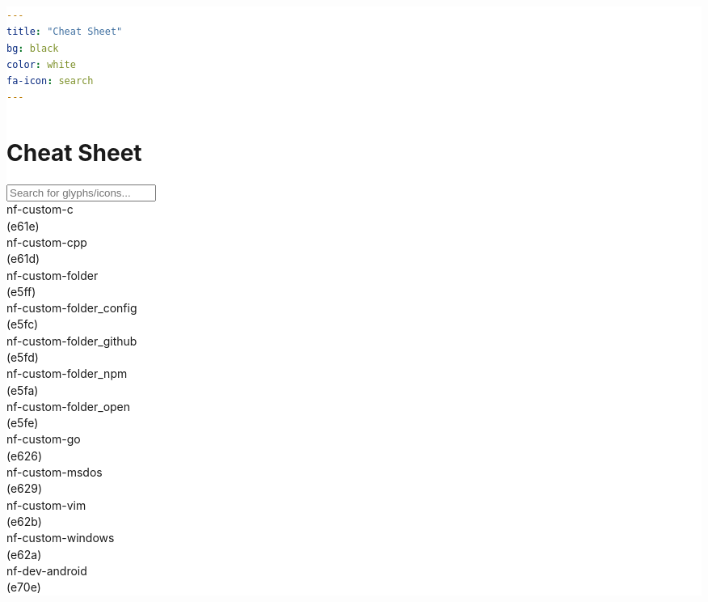```yaml
---
title: "Cheat Sheet"
bg: black
color: white
fa-icon: search
---
```


# Cheat Sheet

<input type="text" id="glyphSearch" placeholder="Search for glyphs/icons..." title="Type in a glyph name or hex codepoint" class="nerd-font-cheat-sheet-search" />

<div id="glyphCheatSheet" class="nerd-font-cheat-sheet container">
  <div class="column">
    <div class="nerd-font nerd-font-custom-c center"></div>
    <span>nf-custom-c <br/>(e61e)</span>
  </div>
  <div class="column">
    <div class="nerd-font nerd-font-custom-cpp center"></div>
    <span>nf-custom-cpp <br/>(e61d)</span>
  </div>
  <div class="column">
    <div class="nerd-font nerd-font-custom-folder center"></div>
    <span>nf-custom-folder <br/>(e5ff)</span>
  </div>
  <div class="column">
    <div class="nerd-font nerd-font-custom-folder_config center"></div>
    <span>nf-custom-folder_config <br/>(e5fc)</span>
  </div>
  <div class="column">
    <div class="nerd-font nerd-font-custom-folder_github center"></div>
    <span>nf-custom-folder_github <br/>(e5fd)</span>
  </div>
  <div class="column">
    <div class="nerd-font nerd-font-custom-folder_npm center"></div>
    <span>nf-custom-folder_npm <br/>(e5fa)</span>
  </div>
  <div class="column">
    <div class="nerd-font nerd-font-custom-folder_open center"></div>
    <span>nf-custom-folder_open <br/>(e5fe)</span>
  </div>
  <div class="column">
    <div class="nerd-font nerd-font-custom-go center"></div>
    <span>nf-custom-go <br/>(e626)</span>
  </div>
  <div class="column">
    <div class="nerd-font nerd-font-custom-msdos center"></div>
    <span>nf-custom-msdos <br/>(e629)</span>
  </div>
  <div class="column">
    <div class="nerd-font nerd-font-custom-vim center"></div>
    <span>nf-custom-vim <br/>(e62b)</span>
  </div>
  <div class="column">
    <div class="nerd-font nerd-font-custom-windows center"></div>
    <span>nf-custom-windows <br/>(e62a)</span>
  </div>
  <div class="column">
    <div class="nerd-font nerd-font-dev-android center"></div>
    <span>nf-dev-android <br/>(e70e)</span>
  </div>